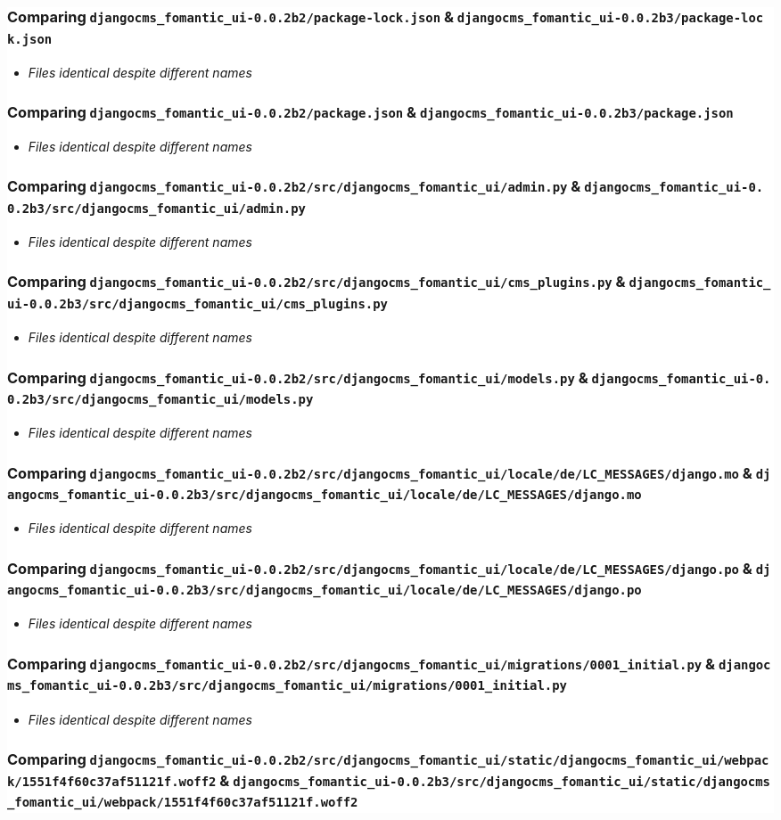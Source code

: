 
### Comparing `djangocms_fomantic_ui-0.0.2b2/package-lock.json` & `djangocms_fomantic_ui-0.0.2b3/package-lock.json`

 * *Files identical despite different names*

### Comparing `djangocms_fomantic_ui-0.0.2b2/package.json` & `djangocms_fomantic_ui-0.0.2b3/package.json`

 * *Files identical despite different names*

### Comparing `djangocms_fomantic_ui-0.0.2b2/src/djangocms_fomantic_ui/admin.py` & `djangocms_fomantic_ui-0.0.2b3/src/djangocms_fomantic_ui/admin.py`

 * *Files identical despite different names*

### Comparing `djangocms_fomantic_ui-0.0.2b2/src/djangocms_fomantic_ui/cms_plugins.py` & `djangocms_fomantic_ui-0.0.2b3/src/djangocms_fomantic_ui/cms_plugins.py`

 * *Files identical despite different names*

### Comparing `djangocms_fomantic_ui-0.0.2b2/src/djangocms_fomantic_ui/models.py` & `djangocms_fomantic_ui-0.0.2b3/src/djangocms_fomantic_ui/models.py`

 * *Files identical despite different names*

### Comparing `djangocms_fomantic_ui-0.0.2b2/src/djangocms_fomantic_ui/locale/de/LC_MESSAGES/django.mo` & `djangocms_fomantic_ui-0.0.2b3/src/djangocms_fomantic_ui/locale/de/LC_MESSAGES/django.mo`

 * *Files identical despite different names*

### Comparing `djangocms_fomantic_ui-0.0.2b2/src/djangocms_fomantic_ui/locale/de/LC_MESSAGES/django.po` & `djangocms_fomantic_ui-0.0.2b3/src/djangocms_fomantic_ui/locale/de/LC_MESSAGES/django.po`

 * *Files identical despite different names*

### Comparing `djangocms_fomantic_ui-0.0.2b2/src/djangocms_fomantic_ui/migrations/0001_initial.py` & `djangocms_fomantic_ui-0.0.2b3/src/djangocms_fomantic_ui/migrations/0001_initial.py`

 * *Files identical despite different names*

### Comparing `djangocms_fomantic_ui-0.0.2b2/src/djangocms_fomantic_ui/static/djangocms_fomantic_ui/webpack/1551f4f60c37af51121f.woff2` & `djangocms_fomantic_ui-0.0.2b3/src/djangocms_fomantic_ui/static/djangocms_fomantic_ui/webpack/1551f4f60c37af51121f.woff2`
